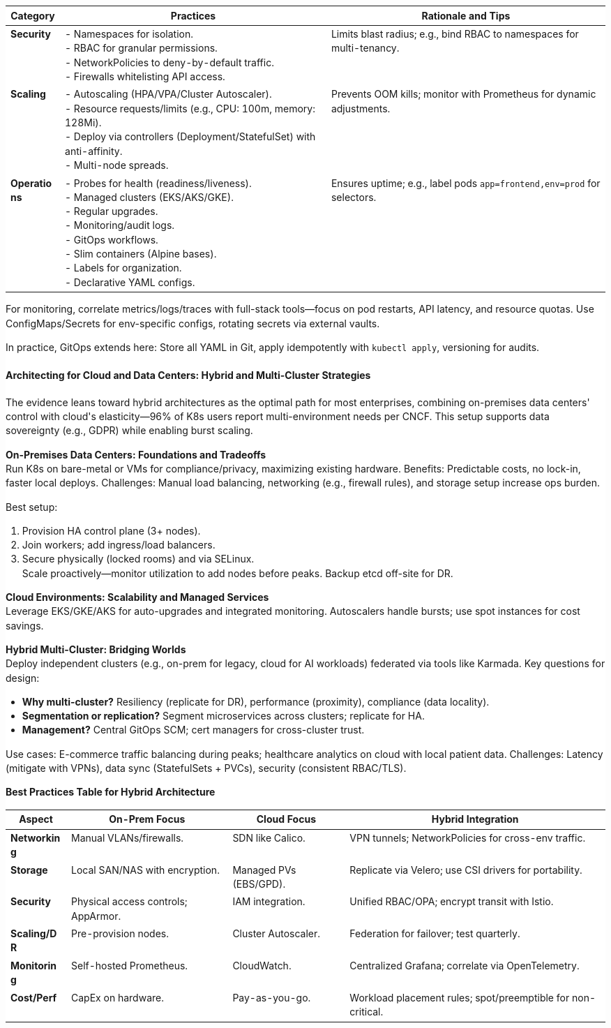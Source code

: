| Category | Practices | Rationale and Tips |
|----------|-----------|---------------------|
| **Security** | - Namespaces for isolation.<br>- RBAC for granular permissions.<br>- NetworkPolicies to deny-by-default traffic.<br>- Firewalls whitelisting API access. | Limits blast radius; e.g., bind RBAC to namespaces for multi-tenancy. |
| **Scaling** | - Autoscaling (HPA/VPA/Cluster Autoscaler).<br>- Resource requests/limits (e.g., CPU: 100m, memory: 128Mi).<br>- Deploy via controllers (Deployment/StatefulSet) with anti-affinity.<br>- Multi-node spreads. | Prevents OOM kills; monitor with Prometheus for dynamic adjustments. |
| **Operations** | - Probes for health (readiness/liveness).<br>- Managed clusters (EKS/AKS/GKE).<br>- Regular upgrades.<br>- Monitoring/audit logs.<br>- GitOps workflows.<br>- Slim containers (Alpine bases).<br>- Labels for organization.<br>- Declarative YAML configs. | Ensures uptime; e.g., label pods `app=frontend,env=prod` for selectors. |

For monitoring, correlate metrics/logs/traces with full-stack tools—focus on pod restarts, API latency, and resource quotas. Use ConfigMaps/Secrets for env-specific configs, rotating secrets via external vaults.

In practice, GitOps extends here: Store all YAML in Git, apply idempotently with `kubectl apply`, versioning for audits.

#### Architecting for Cloud and Data Centers: Hybrid and Multi-Cluster Strategies

The evidence leans toward hybrid architectures as the optimal path for most enterprises, combining on-premises data centers' control with cloud's elasticity—96% of K8s users report multi-environment needs per CNCF. This setup supports data sovereignty (e.g., GDPR) while enabling burst scaling.

**On-Premises Data Centers: Foundations and Tradeoffs**  
Run K8s on bare-metal or VMs for compliance/privacy, maximizing existing hardware. Benefits: Predictable costs, no lock-in, faster local deploys. Challenges: Manual load balancing, networking (e.g., firewall rules), and storage setup increase ops burden.  

Best setup:  
1. Provision HA control plane (3+ nodes).  
2. Join workers; add ingress/load balancers.  
3. Secure physically (locked rooms) and via SELinux.  
Scale proactively—monitor utilization to add nodes before peaks. Backup etcd off-site for DR.

**Cloud Environments: Scalability and Managed Services**  
Leverage EKS/GKE/AKS for auto-upgrades and integrated monitoring. Autoscalers handle bursts; use spot instances for cost savings.

**Hybrid Multi-Cluster: Bridging Worlds**  
Deploy independent clusters (e.g., on-prem for legacy, cloud for AI workloads) federated via tools like Karmada. Key questions for design:  
- **Why multi-cluster?** Resiliency (replicate for DR), performance (proximity), compliance (data locality).  
- **Segmentation or replication?** Segment microservices across clusters; replicate for HA.  
- **Management?** Central GitOps SCM; cert managers for cross-cluster trust.  

Use cases: E-commerce traffic balancing during peaks; healthcare analytics on cloud with local patient data. Challenges: Latency (mitigate with VPNs), data sync (StatefulSets + PVCs), security (consistent RBAC/TLS).  

**Best Practices Table for Hybrid Architecture**

| Aspect | On-Prem Focus | Cloud Focus | Hybrid Integration |
|--------|---------------|-------------|--------------------|
| **Networking** | Manual VLANs/firewalls. | SDN like Calico. | VPN tunnels; NetworkPolicies for cross-env traffic. |
| **Storage** | Local SAN/NAS with encryption. | Managed PVs (EBS/GPD). | Replicate via Velero; use CSI drivers for portability. |
| **Security** | Physical access controls; AppArmor. | IAM integration. | Unified RBAC/OPA; encrypt transit with Istio. |
| **Scaling/DR** | Pre-provision nodes. | Cluster Autoscaler. | Federation for failover; test quarterly. |
| **Monitoring** | Self-hosted Prometheus. | CloudWatch. | Centralized Grafana; correlate via OpenTelemetry. |
| **Cost/Perf** | CapEx on hardware. | Pay-as-you-go. | Workload placement rules; spot/preemptible for non-critical. |
